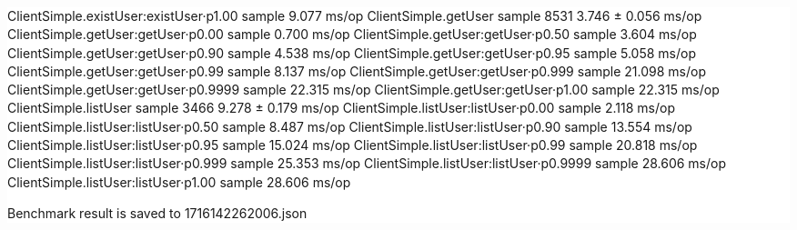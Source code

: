 ClientSimple.existUser:existUser·p1.00      sample          9.077           ms/op
ClientSimple.getUser                        sample   8531   3.746 ± 0.056   ms/op
ClientSimple.getUser:getUser·p0.00          sample          0.700           ms/op
ClientSimple.getUser:getUser·p0.50          sample          3.604           ms/op
ClientSimple.getUser:getUser·p0.90          sample          4.538           ms/op
ClientSimple.getUser:getUser·p0.95          sample          5.058           ms/op
ClientSimple.getUser:getUser·p0.99          sample          8.137           ms/op
ClientSimple.getUser:getUser·p0.999         sample         21.098           ms/op
ClientSimple.getUser:getUser·p0.9999        sample         22.315           ms/op
ClientSimple.getUser:getUser·p1.00          sample         22.315           ms/op
ClientSimple.listUser                       sample   3466   9.278 ± 0.179   ms/op
ClientSimple.listUser:listUser·p0.00        sample          2.118           ms/op
ClientSimple.listUser:listUser·p0.50        sample          8.487           ms/op
ClientSimple.listUser:listUser·p0.90        sample         13.554           ms/op
ClientSimple.listUser:listUser·p0.95        sample         15.024           ms/op
ClientSimple.listUser:listUser·p0.99        sample         20.818           ms/op
ClientSimple.listUser:listUser·p0.999       sample         25.353           ms/op
ClientSimple.listUser:listUser·p0.9999      sample         28.606           ms/op
ClientSimple.listUser:listUser·p1.00        sample         28.606           ms/op

Benchmark result is saved to 1716142262006.json
